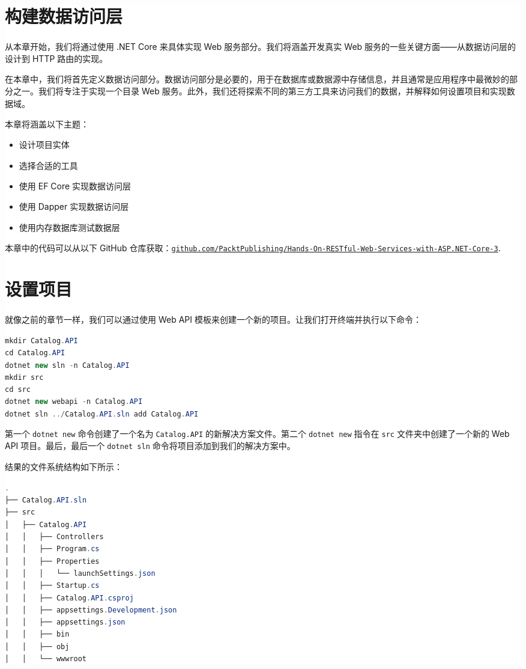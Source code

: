 # 构建数据访问层

从本章开始，我们将通过使用 .NET Core 来具体实现 Web 服务部分。我们将涵盖开发真实 Web 服务的一些关键方面——从数据访问层的设计到 HTTP 路由的实现。

在本章中，我们将首先定义数据访问部分。数据访问部分是必要的，用于在数据库或数据源中存储信息，并且通常是应用程序中最微妙的部分之一。我们将专注于实现一个目录 Web 服务。此外，我们还将探索不同的第三方工具来访问我们的数据，并解释如何设置项目和实现数据域。

本章将涵盖以下主题：

+   设计项目实体

+   选择合适的工具

+   使用 EF Core 实现数据访问层

+   使用 Dapper 实现数据访问层

+   使用内存数据库测试数据层

本章中的代码可以从以下 GitHub 仓库获取：[`github.com/PacktPublishing/Hands-On-RESTful-Web-Services-with-ASP.NET-Core-3`](https://github.com/PacktPublishing/Hands-On-RESTful-Web-Services-with-ASP.NET-Core-3).

# 设置项目

就像之前的章节一样，我们可以通过使用 Web API 模板来创建一个新的项目。让我们打开终端并执行以下命令：

```cs
mkdir Catalog.API
cd Catalog.API
dotnet new sln -n Catalog.API
mkdir src
cd src
dotnet new webapi -n Catalog.API
dotnet sln ../Catalog.API.sln add Catalog.API
```

第一个 `dotnet new` 命令创建了一个名为 `Catalog.API` 的新解决方案文件。第二个 `dotnet new` 指令在 `src` 文件夹中创建了一个新的 Web API 项目。最后，最后一个 `dotnet sln` 命令将项目添加到我们的解决方案中。

结果的文件系统结构如下所示：

```cs
.
├── Catalog.API.sln
├── src
│   ├── Catalog.API
│   │   ├── Controllers
│   │   ├── Program.cs
│   │   ├── Properties
│   │   │   └── launchSettings.json
│   │   ├── Startup.cs
│   │   ├── Catalog.API.csproj
│   │   ├── appsettings.Development.json
│   │   ├── appsettings.json
│   │   ├── bin
│   │   ├── obj
│   │   └── wwwroot
```
